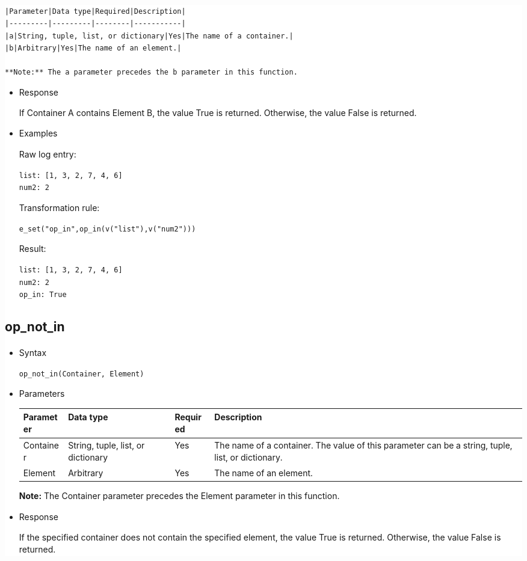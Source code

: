     |Parameter|Data type|Required|Description|
    |---------|---------|--------|-----------|
    |a|String, tuple, list, or dictionary|Yes|The name of a container.|
    |b|Arbitrary|Yes|The name of an element.|

    **Note:** The a parameter precedes the b parameter in this function.

-   Response

    If Container A contains Element B, the value True is returned. Otherwise, the value False is returned.

-   Examples

    Raw log entry:

    ```
    list: [1, 3, 2, 7, 4, 6]
    num2: 2
    ```

    Transformation rule:

    ```
    e_set("op_in",op_in(v("list"),v("num2")))
    ```

    Result:

    ```
    list: [1, 3, 2, 7, 4, 6]
    num2: 2
    op_in: True
    ```


## op\_not\_in

-   Syntax

    ```
    op_not_in(Container, Element)
    ```

-   Parameters

    |Parameter|Data type|Required|Description|
    |---------|---------|--------|-----------|
    |Container|String, tuple, list, or dictionary|Yes|The name of a container. The value of this parameter can be a string, tuple, list, or dictionary.|
    |Element|Arbitrary|Yes|The name of an element.|

    **Note:** The Container parameter precedes the Element parameter in this function.

-   Response

    If the specified container does not contain the specified element, the value True is returned. Otherwise, the value False is returned.
